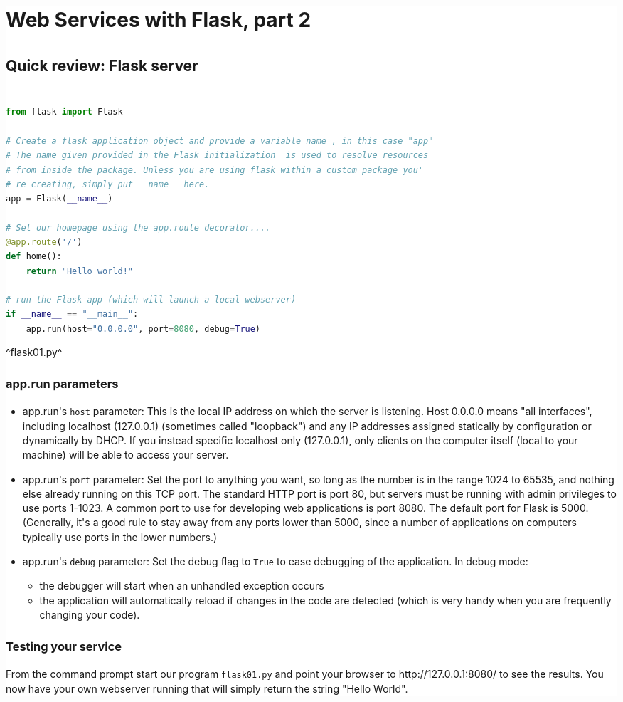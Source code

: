# Web Services with Flask, part 2

## Quick review: Flask server

```python

from flask import Flask

# Create a flask application object and provide a variable name , in this case "app"
# The name given provided in the Flask initialization  is used to resolve resources
# from inside the package. Unless you are using flask within a custom package you'
# re creating, simply put __name__ here.
app = Flask(__name__)

# Set our homepage using the app.route decorator....
@app.route('/')
def home():
    return "Hello world!"

# run the Flask app (which will launch a local webserver)
if __name__ == "__main__":
    app.run(host="0.0.0.0", port=8080, debug=True)

```
[^flask01.py^](sample_code/flask01.py)

### app.run parameters

* app.run's `host` parameter: This is the local IP address on which the server is listening. Host 0.0.0.0 means "all interfaces", including localhost (127.0.0.1) (sometimes called "loopback") and any IP addresses assigned statically by configuration or dynamically by DHCP. If you instead specific localhost only (127.0.0.1), only clients on the computer itself (local to your machine) will be able to access your server.

* app.run's `port` parameter: Set the port to anything you want, so long as the number is in the range 1024 to 65535, and nothing else already running on this TCP port. The standard HTTP port is port 80, but servers must be running with admin privileges to use ports 1-1023. A common port to use for developing web applications is port 8080. The default port for Flask is 5000. (Generally, it's a good rule to stay away from any ports lower than 5000, since a number of applications on computers typically use ports in the lower numbers.)

* app.run's `debug` parameter: Set the debug flag to `True` to ease debugging of the application. In debug mode:
  * the debugger will start when an unhandled exception occurs
  * the application will automatically reload if changes in the code are detected (which is very handy when you are frequently changing your code).

### Testing your service

From the command prompt start our program `flask01.py` and point your browser to http://127.0.0.1:8080/ to see the results. You now have your own webserver running that will simply return the string "Hello World".
